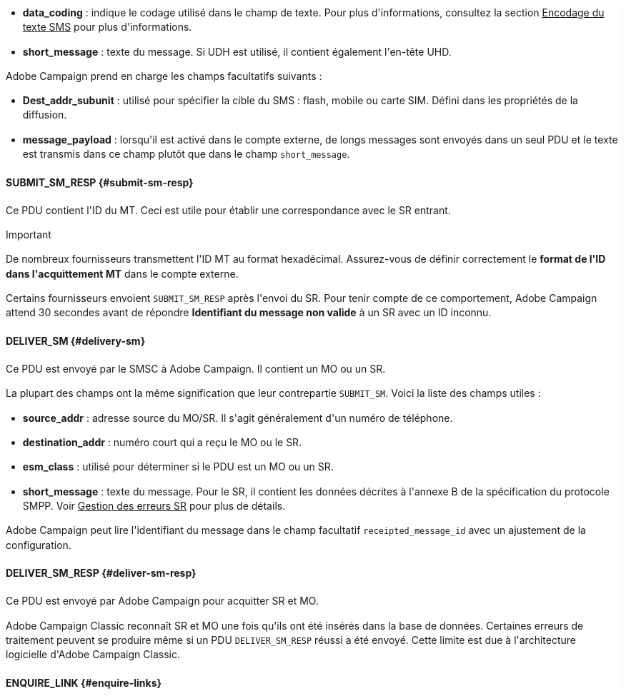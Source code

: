 * **data_coding** : indique le codage utilisé dans le champ de texte. Pour plus d&#39;informations, consultez la section [Encodage du texte SMS](sms-protocol.md#sms-text-encoding) pour plus d&#39;informations.

* **short_message** : texte du message. Si UDH est utilisé, il contient également l&#39;en-tête UHD.

Adobe Campaign prend en charge les champs facultatifs suivants :

* **Dest_addr_subunit** : utilisé pour spécifier la cible du SMS : flash, mobile ou carte SIM. Défini dans les propriétés de la diffusion.

* **message_payload** : lorsqu&#39;il est activé dans le compte externe, de longs messages sont envoyés dans un seul PDU et le texte est transmis dans ce champ plutôt que dans le champ `short_message`.

#### SUBMIT_SM_RESP {#submit-sm-resp}

Ce PDU contient l&#39;ID du MT. Ceci est utile pour établir une correspondance avec le SR entrant.

>[!IMPORTANT]
>
>De nombreux fournisseurs transmettent l&#39;ID MT au format hexadécimal. Assurez-vous de définir correctement le **format de l&#39;ID dans l&#39;acquittement MT** dans le compte externe.

Certains fournisseurs envoient `SUBMIT_SM_RESP` après l&#39;envoi du SR. Pour tenir compte de ce comportement, Adobe Campaign attend 30 secondes avant de répondre **Identifiant du message non valide** à un SR avec un ID inconnu.

#### DELIVER_SM {#delivery-sm}

Ce PDU est envoyé par le SMSC à Adobe Campaign. Il contient un MO ou un SR.

La plupart des champs ont la même signification que leur contrepartie `SUBMIT_SM`. Voici la liste des champs utiles :

* **source_addr** : adresse source du MO/SR. Il s&#39;agit généralement d&#39;un numéro de téléphone.

* **destination_addr** : numéro court qui a reçu le MO ou le SR.

* **esm_class** : utilisé pour déterminer si le PDU est un MO ou un SR.

* **short_message** : texte du message. Pour le SR, il contient les données décrites à l&#39;annexe B de la spécification du protocole SMPP. Voir [Gestion des erreurs SR](sms-protocol.md#sr-error-management) pour plus de détails.

Adobe Campaign peut lire l&#39;identifiant du message dans le champ facultatif `receipted_message_id` avec un ajustement de la configuration.

#### DELIVER_SM_RESP {#deliver-sm-resp}

Ce PDU est envoyé par Adobe Campaign pour acquitter SR et MO.

Adobe Campaign Classic reconnaît SR et MO une fois qu&#39;ils ont été insérés dans la base de données. Certaines erreurs de traitement peuvent se produire même si un PDU `DELIVER_SM_RESP` réussi a été envoyé. Cette limite est due à l&#39;architecture logicielle d&#39;Adobe Campaign Classic.

#### ENQUIRE_LINK {#enquire-links}

